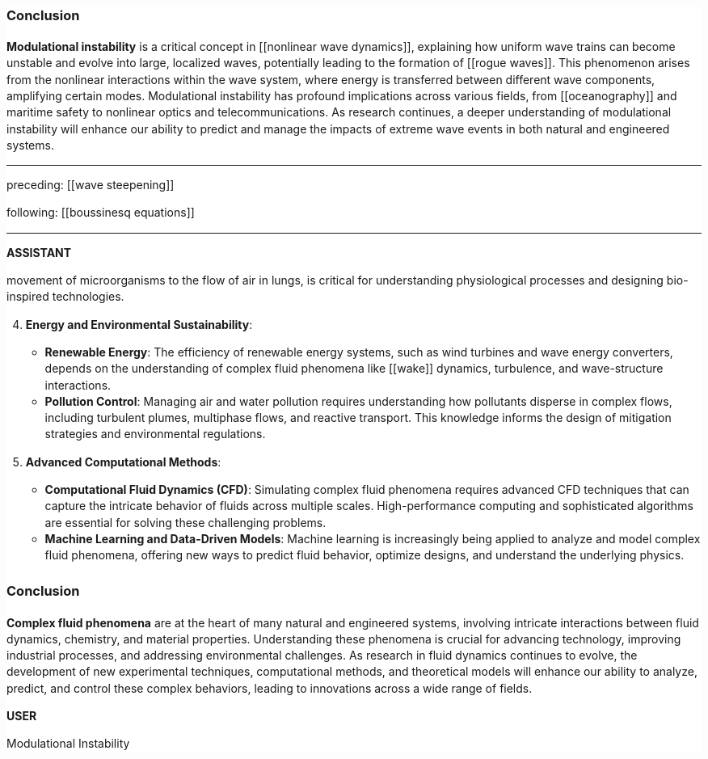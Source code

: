 ### Conclusion

**Modulational instability** is a critical concept in [[nonlinear wave dynamics]], explaining how uniform wave trains can become unstable and evolve into large, localized waves, potentially leading to the formation of [[rogue waves]]. This phenomenon arises from the nonlinear interactions within the wave system, where energy is transferred between different wave components, amplifying certain modes. Modulational instability has profound implications across various fields, from [[oceanography]] and maritime safety to nonlinear optics and telecommunications. As research continues, a deeper understanding of modulational instability will enhance our ability to predict and manage the impacts of extreme wave events in both natural and engineered systems.


---

preceding: [[wave steepening]]  


following: [[boussinesq equations]]


---

**ASSISTANT**

movement of microorganisms to the flow of air in lungs, is critical for understanding physiological processes and designing bio-inspired technologies.

4. **Energy and Environmental Sustainability**:
   - **Renewable Energy**: The efficiency of renewable energy systems, such as wind turbines and wave energy converters, depends on the understanding of complex fluid phenomena like [[wake]] dynamics, turbulence, and wave-structure interactions.
   - **Pollution Control**: Managing air and water pollution requires understanding how pollutants disperse in complex flows, including turbulent plumes, multiphase flows, and reactive transport. This knowledge informs the design of mitigation strategies and environmental regulations.

5. **Advanced Computational Methods**:
   - **Computational Fluid Dynamics (CFD)**: Simulating complex fluid phenomena requires advanced CFD techniques that can capture the intricate behavior of fluids across multiple scales. High-performance computing and sophisticated algorithms are essential for solving these challenging problems.
   - **Machine Learning and Data-Driven Models**: Machine learning is increasingly being applied to analyze and model complex fluid phenomena, offering new ways to predict fluid behavior, optimize designs, and understand the underlying physics.

### Conclusion

**Complex fluid phenomena** are at the heart of many natural and engineered systems, involving intricate interactions between fluid dynamics, chemistry, and material properties. Understanding these phenomena is crucial for advancing technology, improving industrial processes, and addressing environmental challenges. As research in fluid dynamics continues to evolve, the development of new experimental techniques, computational methods, and theoretical models will enhance our ability to analyze, predict, and control these complex behaviors, leading to innovations across a wide range of fields.


**USER**

Modulational Instability
